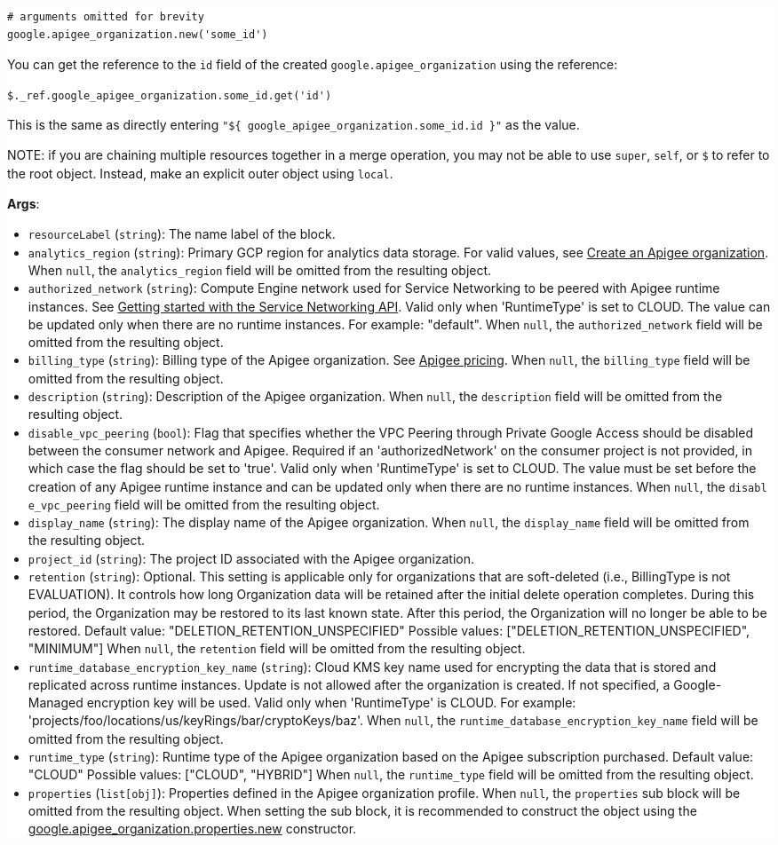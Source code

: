     # arguments omitted for brevity
    google.apigee_organization.new('some_id')

You can get the reference to the `id` field of the created `google.apigee_organization` using the reference:

    $._ref.google_apigee_organization.some_id.get('id')

This is the same as directly entering `"${ google_apigee_organization.some_id.id }"` as the value.

NOTE: if you are chaining multiple resources together in a merge operation, you may not be able to use `super`, `self`,
or `$` to refer to the root object. Instead, make an explicit outer object using `local`.

**Args**:
  - `resourceLabel` (`string`): The name label of the block.
  - `analytics_region` (`string`): Primary GCP region for analytics data storage. For valid values, see [Create an Apigee organization](https://cloud.google.com/apigee/docs/api-platform/get-started/create-org). When `null`, the `analytics_region` field will be omitted from the resulting object.
  - `authorized_network` (`string`): Compute Engine network used for Service Networking to be peered with Apigee runtime instances.
See [Getting started with the Service Networking API](https://cloud.google.com/service-infrastructure/docs/service-networking/getting-started).
Valid only when &#39;RuntimeType&#39; is set to CLOUD. The value can be updated only when there are no runtime instances. For example: &#34;default&#34;. When `null`, the `authorized_network` field will be omitted from the resulting object.
  - `billing_type` (`string`): Billing type of the Apigee organization. See [Apigee pricing](https://cloud.google.com/apigee/pricing). When `null`, the `billing_type` field will be omitted from the resulting object.
  - `description` (`string`): Description of the Apigee organization. When `null`, the `description` field will be omitted from the resulting object.
  - `disable_vpc_peering` (`bool`): Flag that specifies whether the VPC Peering through Private Google Access should be
disabled between the consumer network and Apigee. Required if an &#39;authorizedNetwork&#39;
on the consumer project is not provided, in which case the flag should be set to &#39;true&#39;.
Valid only when &#39;RuntimeType&#39; is set to CLOUD. The value must be set before the creation
of any Apigee runtime instance and can be updated only when there are no runtime instances. When `null`, the `disable_vpc_peering` field will be omitted from the resulting object.
  - `display_name` (`string`): The display name of the Apigee organization. When `null`, the `display_name` field will be omitted from the resulting object.
  - `project_id` (`string`): The project ID associated with the Apigee organization.
  - `retention` (`string`): Optional. This setting is applicable only for organizations that are soft-deleted (i.e., BillingType
is not EVALUATION). It controls how long Organization data will be retained after the initial delete
operation completes. During this period, the Organization may be restored to its last known state.
After this period, the Organization will no longer be able to be restored. Default value: &#34;DELETION_RETENTION_UNSPECIFIED&#34; Possible values: [&#34;DELETION_RETENTION_UNSPECIFIED&#34;, &#34;MINIMUM&#34;] When `null`, the `retention` field will be omitted from the resulting object.
  - `runtime_database_encryption_key_name` (`string`): Cloud KMS key name used for encrypting the data that is stored and replicated across runtime instances.
Update is not allowed after the organization is created.
If not specified, a Google-Managed encryption key will be used.
Valid only when &#39;RuntimeType&#39; is CLOUD. For example: &#39;projects/foo/locations/us/keyRings/bar/cryptoKeys/baz&#39;. When `null`, the `runtime_database_encryption_key_name` field will be omitted from the resulting object.
  - `runtime_type` (`string`): Runtime type of the Apigee organization based on the Apigee subscription purchased. Default value: &#34;CLOUD&#34; Possible values: [&#34;CLOUD&#34;, &#34;HYBRID&#34;] When `null`, the `runtime_type` field will be omitted from the resulting object.
  - `properties` (`list[obj]`): Properties defined in the Apigee organization profile. When `null`, the `properties` sub block will be omitted from the resulting object. When setting the sub block, it is recommended to construct the object using the [google.apigee_organization.properties.new](#fn-propertiesnew) constructor.
